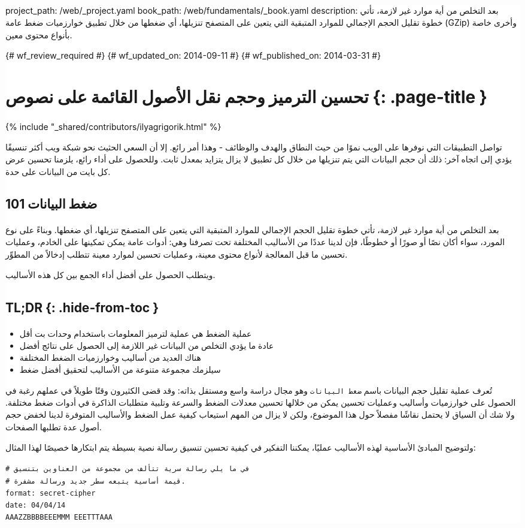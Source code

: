 project_path: /web/_project.yaml
book_path: /web/fundamentals/_book.yaml
description: بعد التخلص من أية موارد غير لازمة، تأتي خطوة تقليل الحجم الإجمالي للموارد المتبقية التي يتعين على المتصفح تنزيلها، أي ضغطها من خلال تطبيق خوارزميات ضغط عامة (GZip) وأخرى خاصة بأنواع محتوى معين.

{# wf_review_required #}
{# wf_updated_on: 2014-09-11 #}
{# wf_published_on: 2014-03-31 #}

# تحسين الترميز وحجم نقل الأصول القائمة على نصوص {: .page-title }

{% include "_shared/contributors/ilyagrigorik.html" %}



تواصل التطبيقات التي نوفرها على الويب نموًا من حيث النطاق والهدف والوظائف - وهذا أمر رائع. إلا أن السعي الحثيث نحو شبكة ويب أكثر تنسيقًا يؤدي إلى اتجاه آخر: ذلك أن حجم البيانات التي يتم تنزيلها من خلال كل تطبيق لا يزال يتزايد بمعدل ثابت. وللحصول على أداء رائع، يلزمنا تحسين عرض كل بايت من البيانات على حدة.



## ضغط البيانات 101

بعد التخلص من أية موارد غير لازمة، تأتي خطوة تقليل الحجم الإجمالي للموارد المتبقية التي يتعين على المتصفح تنزيلها، أي ضغطها. وبناءً على نوع المورد، سواء أكان نصًا أو صورًا أو خطوطًا، فإن لدينا عددًا من الأساليب المختلفة تحت تصرفنا وهي: أدوات عامة يمكن تمكينها على الخادم، وعمليات تحسين ما قبل المعالجة لأنواع محتوى معينة، وعمليات تحسين لموارد معينة تتطلب إدخالاً من المطوِّر.

ويتطلب الحصول على أفضل أداء الجمع بين كل هذه الأساليب.

## TL;DR {: .hide-from-toc }
- عملية الضغط هي عملية لترميز المعلومات باستخدام وحدات بت أقل
- عادة ما يؤدي التخلص من البيانات غير اللازمة إلى الحصول على نتائج أفضل
- هناك العديد من أساليب وخوارزميات الضغط المختلفة
- سيلزمك مجموعة متنوعة من الأساليب لتحقيق أفضل ضغط


تُعرف عملية تقليل حجم البيانات باسم `ضغط البيانات` وهو مجال دراسة واسع ومستقل بذاته: وقد قضى الكثيرون وقتًا طويلاً في عملهم رغبة في الحصول على خوارزميات وأساليب وعمليات تحسين يمكن من خلالها تحسين معدلات الضغط والسرعة وتلبية متطلبات الذاكرة في أدوات ضغط مختلفة. ولا شك أن السياق لا يحتمل نقاشًا مفصلاً حول هذا الموضوع، ولكن لا يزال من المهم استيعاب كيفية عمل الضغط والأساليب المتوفرة لدينا لخفض حجم أصول عدة تطلبها الصفحات.

ولتوضيح المبادئ الأساسية لهذه الأساليب عمليًا، يمكننا التفكير في كيفية تحسين تنسيق رسالة نصية بسيطة يتم ابتكارها خصيصًا لهذا المثال:

    # في ما يلي رسالة سرية تتألف من مجموعة من العناوين بتنسيق
    # قيمة أساسية يتبعه سطر جديد ورسالة مشفرة.
    format: secret-cipher
    date: 04/04/14
    AAAZZBBBBEEEMMM EEETTTAAA
